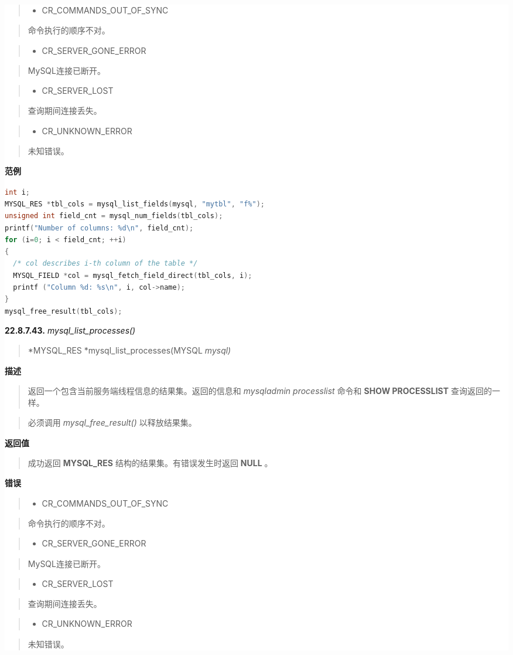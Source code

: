 > * CR_COMMANDS_OUT_OF_SYNC
	
> 	命令执行的顺序不对。

> * CR_SERVER_GONE_ERROR

> 	MySQL连接已断开。
	
> * CR_SERVER_LOST
	
> 	查询期间连接丢失。
	
> * CR_UNKNOWN_ERROR

> 	未知错误。

**范例**

```c
int i;
MYSQL_RES *tbl_cols = mysql_list_fields(mysql, "mytbl", "f%");
unsigned int field_cnt = mysql_num_fields(tbl_cols);
printf("Number of columns: %d\n", field_cnt);
for (i=0; i < field_cnt; ++i)
{
  /* col describes i-th column of the table */
  MYSQL_FIELD *col = mysql_fetch_field_direct(tbl_cols, i);
  printf ("Column %d: %s\n", i, col->name);
}
mysql_free_result(tbl_cols);
```

**22.8.7.43.**  *mysql_list_processes()*

> *MYSQL_RES *mysql_list_processes(MYSQL *mysql)*

**描述**

> 返回一个包含当前服务端线程信息的结果集。返回的信息和 *mysqladmin processlist* 命令和 **SHOW PROCESSLIST** 查询返回的一样。

>必须调用 *mysql_free_result()* 以释放结果集。

**返回值**

> 成功返回 **MYSQL_RES** 结构的结果集。有错误发生时返回 **NULL** 。

**错误**

> * CR_COMMANDS_OUT_OF_SYNC
	
> 	命令执行的顺序不对。

> * CR_SERVER_GONE_ERROR

> 	MySQL连接已断开。
	
> * CR_SERVER_LOST
	
> 	查询期间连接丢失。
	
> * CR_UNKNOWN_ERROR

> 	未知错误。

